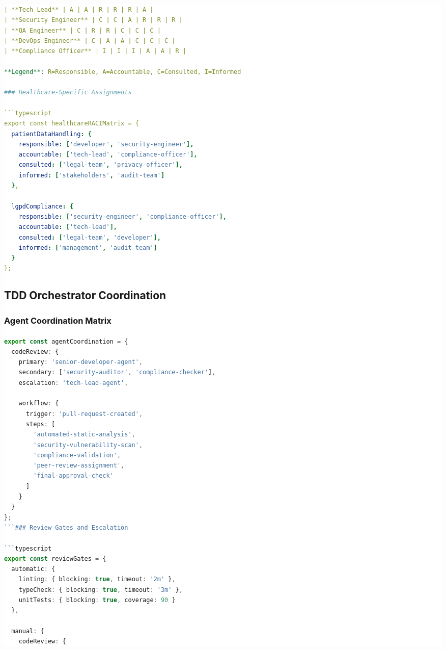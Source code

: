 ```yaml
| **Tech Lead** | A | A | R | R | R | A |
| **Security Engineer** | C | C | A | R | R | R |
| **QA Engineer** | C | R | R | C | C | C |
| **DevOps Engineer** | C | A | A | C | C | C |
| **Compliance Officer** | I | I | I | A | A | R |

**Legend**: R=Responsible, A=Accountable, C=Consulted, I=Informed

### Healthcare-Specific Assignments

```typescript
export const healthcareRACIMatrix = {
  patientDataHandling: {
    responsible: ['developer', 'security-engineer'],
    accountable: ['tech-lead', 'compliance-officer'],
    consulted: ['legal-team', 'privacy-officer'],
    informed: ['stakeholders', 'audit-team']
  },
  
  lgpdCompliance: {
    responsible: ['security-engineer', 'compliance-officer'],
    accountable: ['tech-lead'],
    consulted: ['legal-team', 'developer'],
    informed: ['management', 'audit-team']
  }
};
```

## TDD Orchestrator Coordination

### Agent Coordination Matrix

```typescript
export const agentCoordination = {
  codeReview: {
    primary: 'senior-developer-agent',
    secondary: ['security-auditor', 'compliance-checker'],
    escalation: 'tech-lead-agent',
    
    workflow: {
      trigger: 'pull-request-created',
      steps: [
        'automated-static-analysis',
        'security-vulnerability-scan',
        'compliance-validation',
        'peer-review-assignment',
        'final-approval-check'
      ]
    }
  }
};
```### Review Gates and Escalation

```typescript
export const reviewGates = {
  automatic: {
    linting: { blocking: true, timeout: '2m' },
    typeCheck: { blocking: true, timeout: '3m' },
    unitTests: { blocking: true, coverage: 90 }
  },
  
  manual: {
    codeReview: { 
```
